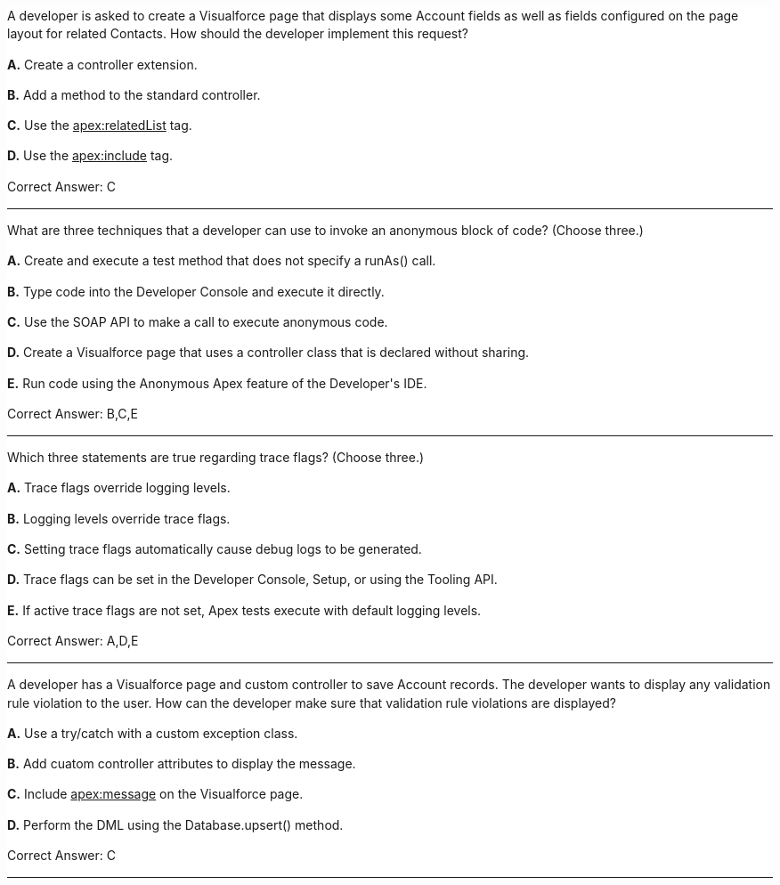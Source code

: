 
A developer is asked to create a Visualforce page that displays some Account fields as well as fields configured on the page layout for related Contacts.
How should the developer implement this request?

**A.** Create a controller extension.

**B.** Add a method to the standard controller.

**C.** Use the <apex:relatedList> tag.

**D.** Use the <apex:include> tag.

Correct Answer: C

---

What are three techniques that a developer can use to invoke an anonymous block of code? (Choose three.)

**A.** Create and execute a test method that does not specify a runAs() call.

**B.** Type code into the Developer Console and execute it directly.

**C.** Use the SOAP API to make a call to execute anonymous code.

**D.** Create a Visualforce page that uses a controller class that is declared without sharing.

**E.** Run code using the Anonymous Apex feature of the Developer's IDE.

Correct Answer: B,C,E

---

Which three statements are true regarding trace flags? (Choose three.)

**A.** Trace flags override logging levels.

**B.** Logging levels override trace flags.

**C.** Setting trace flags automatically cause debug logs to be generated.

**D.** Trace flags can be set in the Developer Console, Setup, or using the Tooling API.

**E.** If active trace flags are not set, Apex tests execute with default logging levels.

Correct Answer: A,D,E

---

A developer has a Visualforce page and custom controller to save Account records. The developer wants to display any validation rule violation to the user. How can the developer make sure that validation rule violations are displayed?

**A.** Use a try/catch with a custom exception class.

**B.** Add cuatom controller attributes to display the message.

**C.** Include <apex:message> on the Visualforce page.

**D.** Perform the DML using the Database.upsert() method.

Correct Answer: C

---